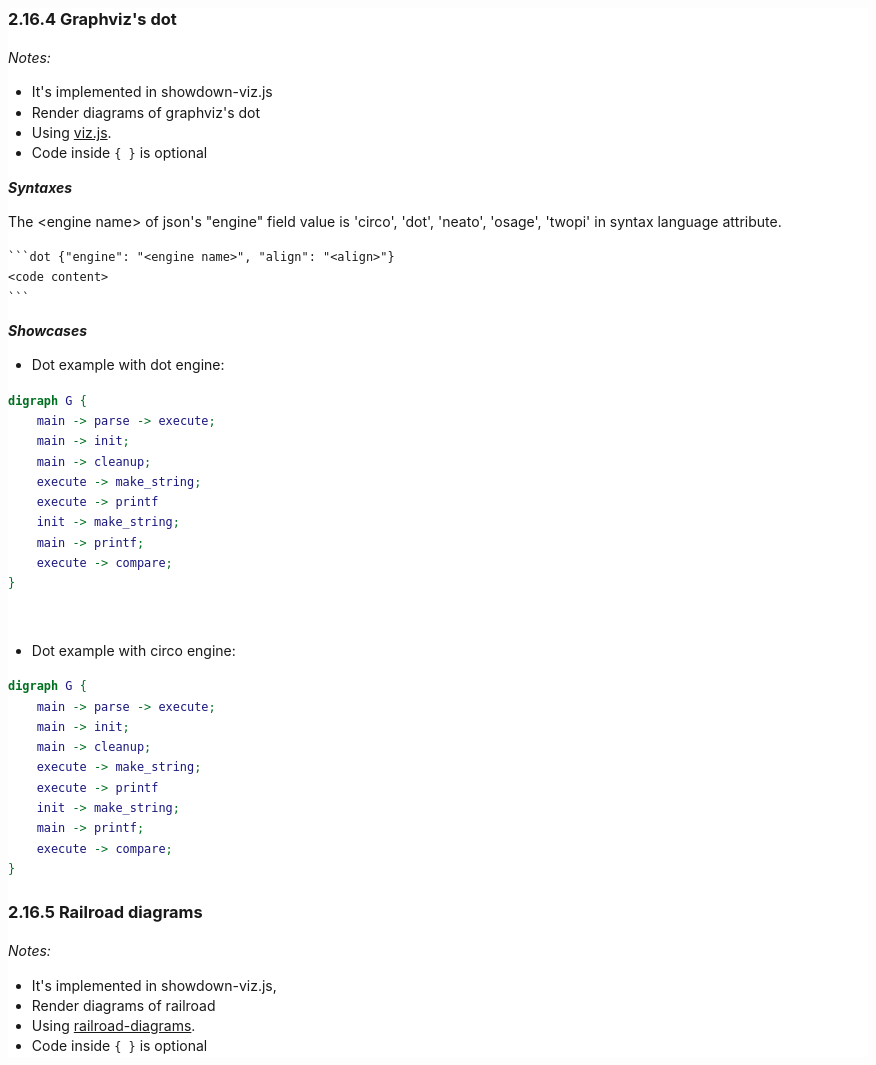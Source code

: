 ### 2.16.4 Graphviz's dot
*Notes:*
- It's implemented in showdown-viz.js
- Render diagrams of graphviz's dot 
- Using [viz.js](https://github.com/mdaines/viz.js).
- Code inside `{ }` is optional

***Syntaxes***

The \<engine name> of json's "engine" field value is 'circo', 'dot', 'neato', 'osage', 'twopi' in syntax language attribute.

    ```dot {"engine": "<engine name>", "align": "<align>"}
    <code content>
    ```

***Showcases***
- Dot example with dot engine:

```dot {"engine":"dot", "align":"center"}
digraph G {
    main -> parse -> execute;
    main -> init;
    main -> cleanup;
    execute -> make_string;
    execute -> printf
    init -> make_string;
    main -> printf;
    execute -> compare;
}
```

<br>

- Dot example with circo engine:

```dot {"engine":"circo", "align":"right"}
digraph G {
    main -> parse -> execute;
    main -> init;
    main -> cleanup;
    execute -> make_string;
    execute -> printf
    init -> make_string;
    main -> printf;
    execute -> compare;
}
```

### 2.16.5 Railroad diagrams
*Notes:*
- It's implemented in showdown-viz.js, 
- Render diagrams of railroad 
- Using [railroad-diagrams](https://github.com/tabatkins/railroad-diagrams).
- Code inside `{ }` is optional
